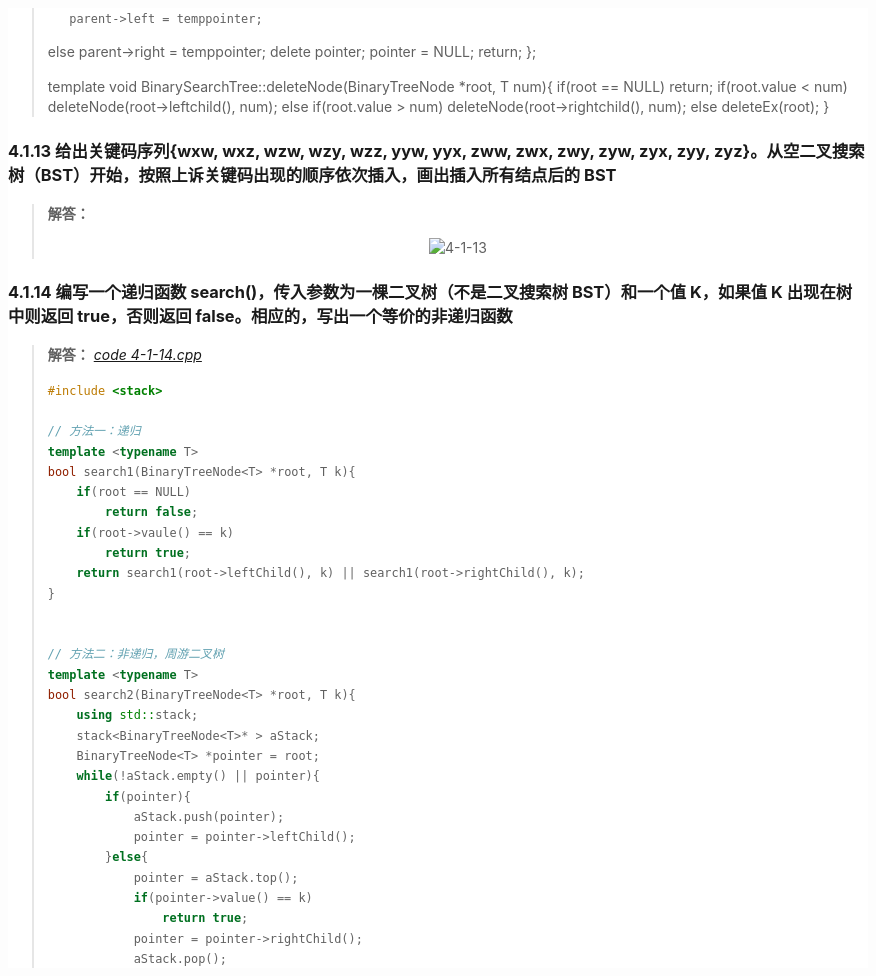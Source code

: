 >        parent->left = temppointer;
>    else parent->right = temppointer;
>    delete pointer;
>    pointer = NULL;
>    return;
> };
>
> template <typename T>
> void BinarySearchTree<T>::deleteNode(BinaryTreeNode<T> *root, T num){
>    if(root == NULL)
>        return;
>    if(root.value < num)
>        deleteNode(root->leftchild(), num);
>    else if(root.value > num)
>        deleteNode(root->rightchild(), num);
>    else
>        deleteEx(root);
> }
> ```

### 4.1.13 给出关键码序列{wxw, wxz, wzw, wzy, wzz, yyw, yyx, zww, zwx, zwy, zyw, zyx, zyy, zyz}。从空二叉搜索树（BST）开始，按照上诉关键码出现的顺序依次插入，画出插入所有结点后的 BST

> **解答：**
>
> <div align="center"><img src="./images/4-1-13.jpg" alt="4-1-13" height=260, width=% /></div>

### 4.1.14 编写一个递归函数 search()，传入参数为一棵二叉树（不是二叉搜索树 BST）和一个值 K，如果值 K 出现在树中则返回 true，否则返回 false。相应的，写出一个等价的非递归函数

> **解答：** _[code 4-1-14.cpp](./src/4-1-14.cpp)_
>
> ```cpp
> #include <stack>
>
> // 方法一：递归
> template <typename T>
> bool search1(BinaryTreeNode<T> *root, T k){
>     if(root == NULL)
>         return false;
>     if(root->vaule() == k)
>         return true;
>     return search1(root->leftChild(), k) || search1(root->rightChild(), k);
> }
>
>
> // 方法二：非递归，周游二叉树
> template <typename T>
> bool search2(BinaryTreeNode<T> *root, T k){
>     using std::stack;
>     stack<BinaryTreeNode<T>* > aStack;
>     BinaryTreeNode<T> *pointer = root;
>     while(!aStack.empty() || pointer){
>         if(pointer){
>             aStack.push(pointer);
>             pointer = pointer->leftChild();
>         }else{
>             pointer = aStack.top();
>             if(pointer->value() == k)
>                 return true;
>             pointer = pointer->rightChild();
>             aStack.pop();